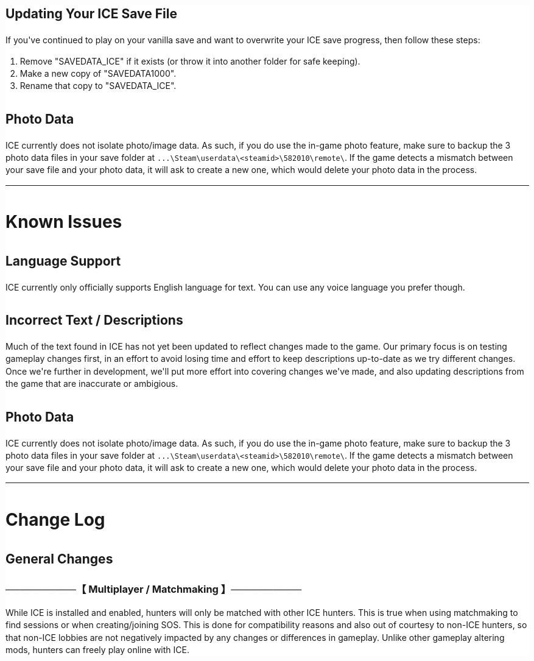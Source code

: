 ## Updating Your ICE Save File ##
If you've continued to play on your vanilla save and want to overwrite your ICE save progress, then follow these steps:
1. Remove "SAVEDATA_ICE" if it exists (or throw it into another folder for safe keeping).
2. Make a new copy of "SAVEDATA1000".
3. Rename that copy to "SAVEDATA_ICE".

## Photo Data ##
ICE currently does not isolate photo/image data. As such, if you do use the in-game photo feature, make sure to backup the 3 photo data files in your save folder at `...\Steam\userdata\<steamid>\582010\remote\`. If the game detects a mismatch between your save file and your photo data, it will ask to create a new one, which would delete your photo data in the process.

- - - -

# Known Issues #

## Language Support ##
ICE currently only officially supports English language for text. You can use any voice language you prefer though.

## Incorrect Text / Descriptions ##
Much of the text found in ICE has not yet been updated to reflect changes made to the game. Our primary focus is on testing gameplay changes first, in an effort to avoid losing time and effort to keep descriptions up-to-date as we try different changes. Once we're further in development, we'll put more effort into covering changes we've made, and also updating descriptions from the game that are inaccurate or ambigious.

## Photo Data ##
ICE currently does not isolate photo/image data. As such, if you do use the in-game photo feature, make sure to backup the 3 photo data files in your save folder at `...\Steam\userdata\<steamid>\582010\remote\`. If the game detects a mismatch between your save file and your photo data, it will ask to create a new one, which would delete your photo data in the process.

- - - -

# Change Log #

## General Changes ##

### ──────────【 Multiplayer / Matchmaking 】────────── ###
While ICE is installed and enabled, hunters will only be matched with other ICE hunters. This is true when using matchmaking to find sessions or when creating/joining SOS. This is done for compatibility reasons and also out of courtesy to non-ICE hunters, so that non-ICE lobbies are not negatively impacted by any changes or differences in gameplay. Unlike other gameplay altering mods, hunters can freely play online with ICE.
